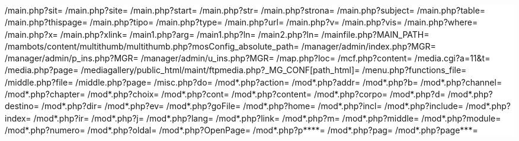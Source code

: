 /main.php?sit=
/main.php?site=
/main.php?start=
/main.php?str=
/main.php?strona=
/main.php?subject=
/main.php?table=
/main.php?thispage=
/main.php?tipo=
/main.php?type=
/main.php?url=
/main.php?v=
/main.php?vis=
/main.php?where=
/main.php?x=
/main.php?xlink=
/main1.php?arg=
/main1.php?ln=
/main2.php?ln=
/mainfile.php?MAIN_PATH=
/mambots/content/multithumb/multithumb.php?mosConfig_absolute_path=
/manager/admin/index.php?MGR=
/manager/admin/p_ins.php?MGR=
/manager/admin/u_ins.php?MGR=
/map.php?loc=
/mcf.php?content=
/media.cgi?a=11&t=
/media.php?page=
/mediagallery/public_html/maint/ftpmedia.php?_MG_CONF[path_html]=
/menu.php?functions_file=
/middle.php?file=
/middle.php?page=
/misc.php?do=
/mod*.php?action=
/mod*.php?addr=
/mod*.php?b=
/mod*.php?channel=
/mod*.php?chapter=
/mod*.php?choix=
/mod*.php?cont=
/mod*.php?content=
/mod*.php?corpo=
/mod*.php?d=
/mod*.php?destino=
/mod*.php?dir=
/mod*.php?ev=
/mod*.php?goFile=
/mod*.php?home=
/mod*.php?incl=
/mod*.php?include=
/mod*.php?index=
/mod*.php?ir=
/mod*.php?j=
/mod*.php?lang=
/mod*.php?link=
/mod*.php?m=
/mod*.php?middle=
/mod*.php?module=
/mod*.php?numero=
/mod*.php?oldal=
/mod*.php?OpenPage=
/mod*.php?p****=
/mod*.php?pag=
/mod*.php?page***=